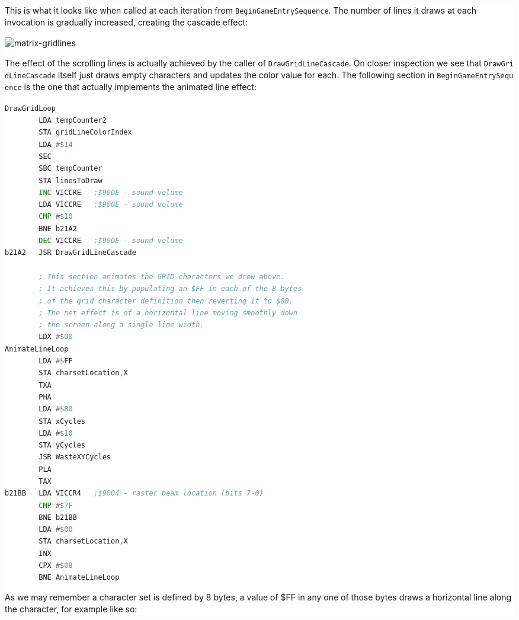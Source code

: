 This is what it looks like when called at each iteration from `BeginGameEntrySequence`. The number of lines
it draws at each invocation is gradually increased, creating the cascade effect:

![matrix-gridlines](https://user-images.githubusercontent.com/58846/111452529-86726a00-870a-11eb-9a11-4e21cc4be009.gif)

The effect of the scrolling lines is actually achieved by the caller of `DrawGridLineCascade`. On closer inspection
we see that `DrawGridLineCascade` itself just draws empty characters and updates the color value for each. The following
section in `BeginGameEntrySequence` is the one that actually implements the animated line effect:

```asm
DrawGridLoop
        LDA tempCounter2
        STA gridLineColorIndex
        LDA #$14
        SEC 
        SBC tempCounter
        STA linesToDraw
        INC VICCRE   ;$900E - sound volume
        LDA VICCRE   ;$900E - sound volume
        CMP #$10
        BNE b21A2
        DEC VICCRE   ;$900E - sound volume
b21A2   JSR DrawGridLineCascade

        ; This section animates the GRID characters we drew above. 
        ; It achieves this by populating an $FF in each of the 8 bytes
        ; of the grid character definition then reverting it to $00.
        ; The net effect is of a horizontal line moving smoothly down
        ; the screen along a single line width.
        LDX #$00
AnimateLineLoop
        LDA #$FF
        STA charsetLocation,X
        TXA 
        PHA 
        LDA #$80
        STA xCycles
        LDA #$10
        STA yCycles
        JSR WasteXYCycles
        PLA 
        TAX 
b21BB   LDA VICCR4   ;$9004 - raster beam location (bits 7-0)
        CMP #$7F
        BNE b21BB
        LDA #$00
        STA charsetLocation,X
        INX 
        CPX #$08
        BNE AnimateLineLoop
```
As we may remember a character set is defined by 8 bytes, a value of $FF in any one of those bytes
draws a horizontal line along the character, for example like so:
